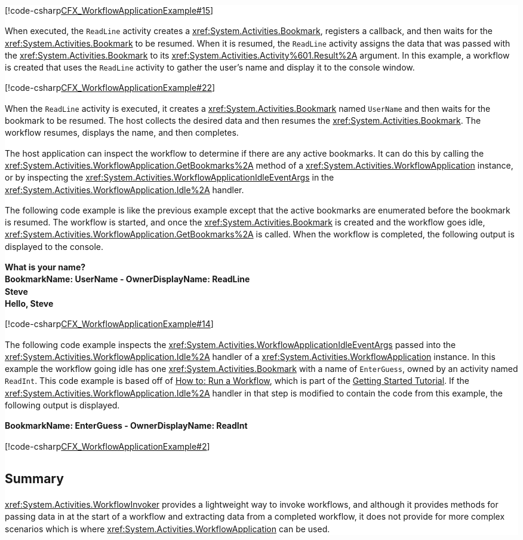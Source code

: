  [!code-csharp[CFX_WorkflowApplicationExample#15](../../../samples/snippets/csharp/VS_Snippets_CFX/cfx_workflowapplicationexample/cs/program.cs#15)]  
  
 When executed, the `ReadLine` activity creates a <xref:System.Activities.Bookmark>, registers a callback, and then waits for the <xref:System.Activities.Bookmark> to be resumed. When it is resumed, the `ReadLine` activity assigns the data that was passed with the <xref:System.Activities.Bookmark> to its <xref:System.Activities.Activity%601.Result%2A> argument. In this example, a workflow is created that uses the `ReadLine` activity to gather the user’s name and display it to the console window.  
  
 [!code-csharp[CFX_WorkflowApplicationExample#22](../../../samples/snippets/csharp/VS_Snippets_CFX/cfx_workflowapplicationexample/cs/program.cs#22)]  
  
 When the `ReadLine` activity is executed, it creates a <xref:System.Activities.Bookmark> named `UserName` and then waits for the bookmark to be resumed. The host collects the desired data and then resumes the <xref:System.Activities.Bookmark>. The workflow resumes, displays the name, and then completes.  
  
 The host application can inspect the workflow to determine if there are any active bookmarks. It can do this by calling the <xref:System.Activities.WorkflowApplication.GetBookmarks%2A> method of a <xref:System.Activities.WorkflowApplication> instance, or by inspecting the <xref:System.Activities.WorkflowApplicationIdleEventArgs> in the <xref:System.Activities.WorkflowApplication.Idle%2A> handler.  
  
 The following code example is like the previous example except that the active bookmarks are enumerated before the bookmark is resumed. The workflow is started, and once the <xref:System.Activities.Bookmark> is created and the workflow goes idle, <xref:System.Activities.WorkflowApplication.GetBookmarks%2A> is called. When the workflow is completed, the following output is displayed to the console.  
  
 **What is your name?**  
**BookmarkName: UserName - OwnerDisplayName: ReadLine**   
**Steve**   
**Hello, Steve**

[!code-csharp[CFX_WorkflowApplicationExample#14](../../../samples/snippets/csharp/VS_Snippets_CFX/cfx_workflowapplicationexample/cs/program.cs#14)]  
  
 The following code example inspects the <xref:System.Activities.WorkflowApplicationIdleEventArgs> passed into the <xref:System.Activities.WorkflowApplication.Idle%2A> handler of a <xref:System.Activities.WorkflowApplication> instance. In this example the workflow going idle has one <xref:System.Activities.Bookmark> with a name of `EnterGuess`, owned by an activity named `ReadInt`. This code example is based off of [How to: Run a Workflow](../../../docs/framework/windows-workflow-foundation/how-to-run-a-workflow.md), which is part of the [Getting Started Tutorial](../../../docs/framework/windows-workflow-foundation/getting-started-tutorial.md). If the <xref:System.Activities.WorkflowApplication.Idle%2A> handler in that step is modified to contain the code from this example, the following output is displayed.  
  
 **BookmarkName: EnterGuess - OwnerDisplayName: ReadInt**
 
 [!code-csharp[CFX_WorkflowApplicationExample#2](../../../samples/snippets/csharp/VS_Snippets_CFX/cfx_workflowapplicationexample/cs/program.cs#2)]  
  
## Summary  
 <xref:System.Activities.WorkflowInvoker> provides a lightweight way to invoke workflows, and although it provides methods for passing data in at the start of a workflow and extracting data from a completed workflow, it does not provide for more complex scenarios which is where <xref:System.Activities.WorkflowApplication> can be used.
